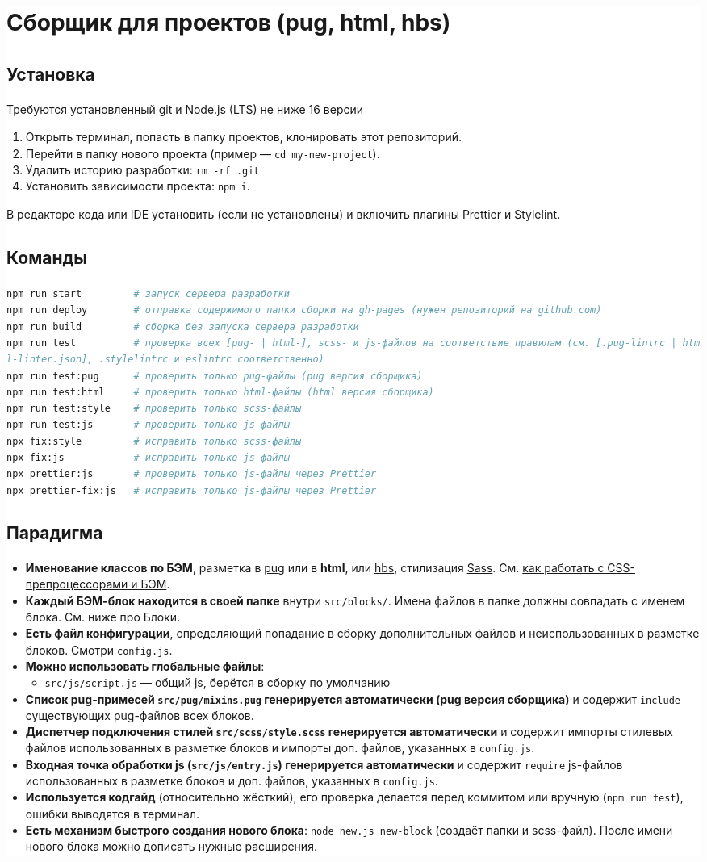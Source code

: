 # Сборщик для проектов (pug, html, hbs)

## Установка

Требуются установленный [git](https://git-scm.com/) и [Node.js (LTS)](https://nodejs.org/en/) не ниже 16 версии

1. Открыть терминал, попасть в папку проектов, клонировать этот репозиторий.
2. Перейти в папку нового проекта (пример — `cd my-new-project`).
3. Удалить историю разработки: `rm -rf .git`
4. Установить зависимости проекта: `npm i`.

В редакторе кода или IDE установить (если не установлены) и включить плагины [Prettier](https://prettier.io/) и [Stylelint](https://stylelint.io/).


## Команды

```bash
npm run start         # запуск сервера разработки
npm run deploy        # отправка содержимого папки сборки на gh-pages (нужен репозиторий на github.com)
npm run build         # сборка без запуска сервера разработки
npm run test          # проверка всех [pug- | html-], scss- и js-файлов на соответствие правилам (см. [.pug-lintrc | html-linter.json], .stylelintrc и eslintrc соответственно)
npm run test:pug      # проверить только pug-файлы (pug версия сборщика)
npm run test:html     # проверить только html-файлы (html версия сборщика)
npm run test:style    # проверить только scss-файлы
npm run test:js       # проверить только js-файлы
npx fix:style         # исправить только scss-файлы
npx fix:js            # исправить только js-файлы
npx prettier:js       # проверить только js-файлы через Prettier
npx prettier-fix:js   # исправить только js-файлы через Prettier

```


## Парадигма

- **Именование классов по БЭМ**, разметка в [pug](https://pugjs.org/) или в **html**, или [hbs](https://handlebarsjs.com/), стилизация [Sass](http://sass-lang.com/). См. [как работать с CSS-препроцессорами и БЭМ](http://nicothin.github.io/idiomatic-pre-CSS/).
- **Каждый БЭМ-блок находится в своей папке** внутри `src/blocks/`. Имена файлов в папке должны совпадать с именем блока. См. ниже про Блоки.
- **Есть файл конфигурации**, определяющий попадание в сборку дополнительных файлов и неиспользованных в разметке блоков. Смотри `config.js`.
- **Можно использовать глобальные файлы**:
  - `src/js/script.js` — общий js, берётся в сборку по умолчанию
- **Список pug-примесей `src/pug/mixins.pug` генерируется автоматически (pug версия сборщика)** и содержит `include` существующих pug-файлов всех блоков.
- **Диспетчер подключения стилей `src/scss/style.scss` генерируется автоматически** и содержит импорты стилевых файлов использованных в разметке блоков и импорты доп. файлов, указанных в `config.js`.
- **Входная точка обработки js (`src/js/entry.js`) генерируется автоматически** и содержит `require` js-файлов использованных в разметке блоков и доп. файлов, указанных в `config.js`.
- **Используется кодгайд** (относительно жёсткий), его проверка делается перед коммитом или вручную (`npm run test`), ошибки выводятся в терминал.
- **Есть механизм быстрого создания нового блока**: `node new.js new-block` (создаёт папки и scss-файл). После имени нового блока можно дописать нужные расширения.
